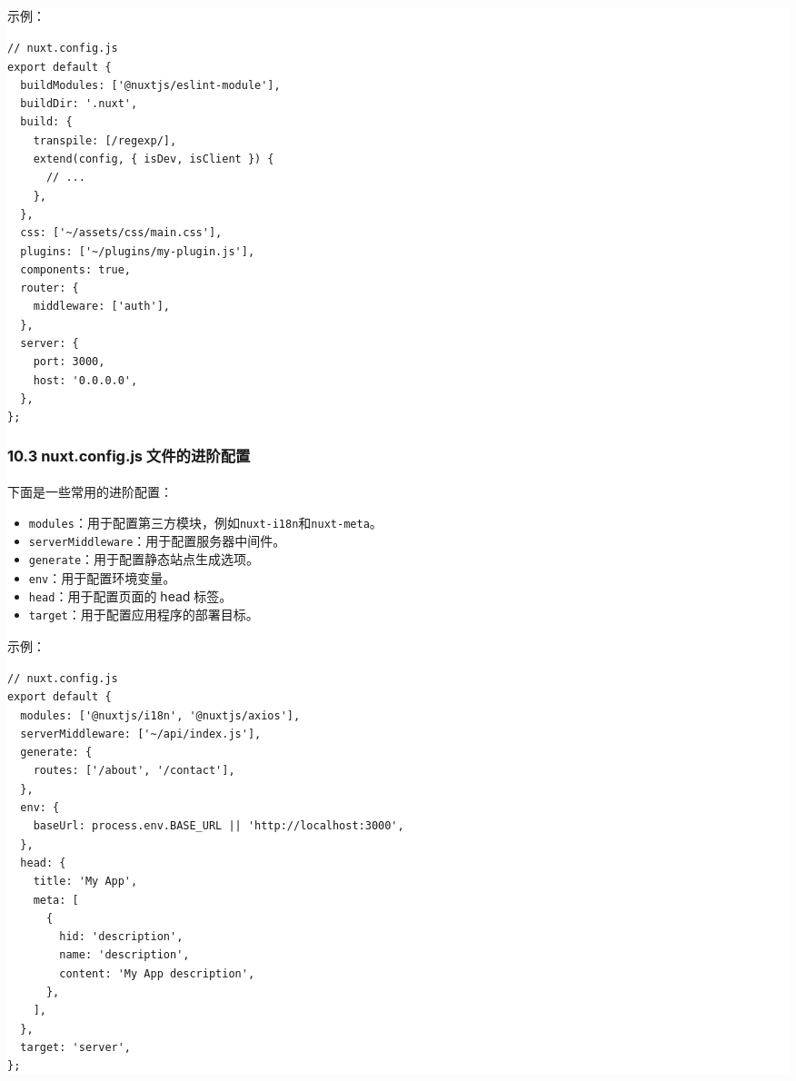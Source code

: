 示例：

```
// nuxt.config.js
export default {
  buildModules: ['@nuxtjs/eslint-module'],
  buildDir: '.nuxt',
  build: {
    transpile: [/regexp/],
    extend(config, { isDev, isClient }) {
      // ...
    },
  },
  css: ['~/assets/css/main.css'],
  plugins: ['~/plugins/my-plugin.js'],
  components: true,
  router: {
    middleware: ['auth'],
  },
  server: {
    port: 3000,
    host: '0.0.0.0',
  },
};

```

### 10.3 nuxt.config.js 文件的进阶配置

下面是一些常用的进阶配置：

- `modules`：用于配置第三方模块，例如`nuxt-i18n`和`nuxt-meta`。
- `serverMiddleware`：用于配置服务器中间件。
- `generate`：用于配置静态站点生成选项。
- `env`：用于配置环境变量。
- `head`：用于配置页面的 head 标签。
- `target`：用于配置应用程序的部署目标。

示例：

```
// nuxt.config.js
export default {
  modules: ['@nuxtjs/i18n', '@nuxtjs/axios'],
  serverMiddleware: ['~/api/index.js'],
  generate: {
    routes: ['/about', '/contact'],
  },
  env: {
    baseUrl: process.env.BASE_URL || 'http://localhost:3000',
  },
  head: {
    title: 'My App',
    meta: [
      {
        hid: 'description',
        name: 'description',
        content: 'My App description',
      },
    ],
  },
  target: 'server',
};
```
